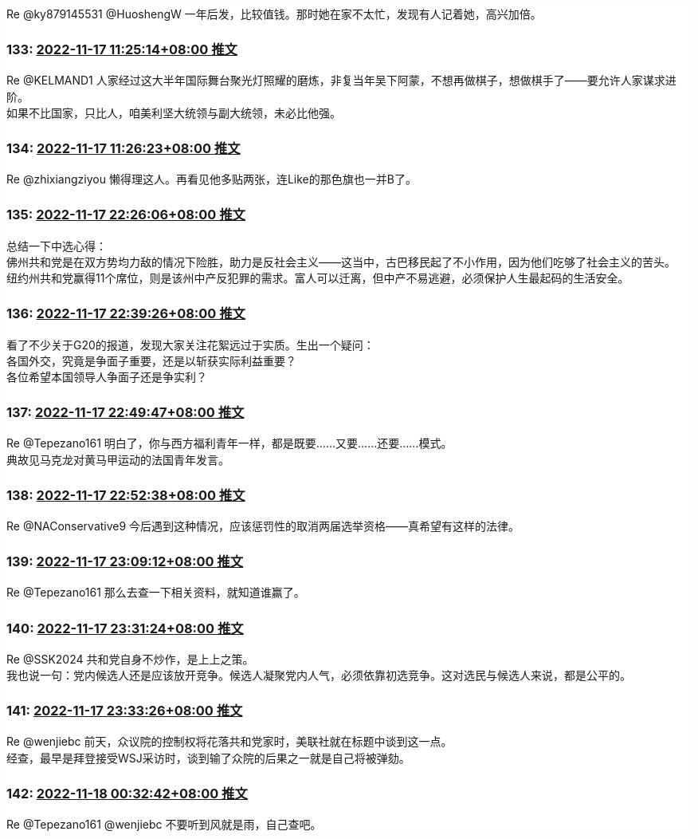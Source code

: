 Re @ky879145531 @HuoshengW 一年后发，比较值钱。那时她在家不太忙，发现有人记着她，高兴加倍。

### 133: [2022-11-17 11:25:14+08:00 推文](https://twitter.com/HeQinglian/status/1593082810474299392)

Re @KELMAND1 人家经过这大半年国际舞台聚光灯照耀的磨炼，非复当年吴下阿蒙，不想再做棋子，想做棋手了——要允许人家谋求进阶。<br>如果不比国家，只比人，咱美利坚大统领与副大统领，未必比他强。

### 134: [2022-11-17 11:26:23+08:00 推文](https://twitter.com/HeQinglian/status/1593083099977351169)

Re @zhixiangziyou 懒得理这人。再看见他多贴两张，连Like的那色旗也一并B了。

### 135: [2022-11-17 22:26:06+08:00 推文](https://twitter.com/HeQinglian/status/1593249121682751488)

总结一下中选心得：<br>佛州共和党是在双方势均力敌的情况下险胜，助力是反社会主义——这当中，古巴移民起了不小作用，因为他们吃够了社会主义的苦头。<br>纽约州共和党赢得11个席位，则是该州中产反犯罪的需求。富人可以迁离，但中产不易逃避，必须保护人生最起码的生活安全。

### 136: [2022-11-17 22:39:26+08:00 推文](https://twitter.com/HeQinglian/status/1593252476194471937)

看了不少关于G20的报道，发现大家关注花絮远过于实质。生出一个疑问：<br>各国外交，究竟是争面子重要，还是以斩获实际利益重要？<br>各位希望本国领导人争面子还是争实利？

### 137: [2022-11-17 22:49:47+08:00 推文](https://twitter.com/HeQinglian/status/1593255083252547587)

Re @Tepezano161 明白了，你与西方福利青年一样，都是既要……又要……还要……模式。<br>典故见马克龙对黄马甲运动的法国青年发言。

### 138: [2022-11-17 22:52:38+08:00 推文](https://twitter.com/HeQinglian/status/1593255801250250753)

Re @NAConservative9 今后遇到这种情况，应该惩罚性的取消两届选举资格——真希望有这样的法律。

### 139: [2022-11-17 23:09:12+08:00 推文](https://twitter.com/HeQinglian/status/1593259968848953344)

Re @Tepezano161 那么去查一下相关资料，就知道谁赢了。

### 140: [2022-11-17 23:31:24+08:00 推文](https://twitter.com/HeQinglian/status/1593265556857262082)

Re @SSK2024 共和党自身不炒作，是上上之策。<br>我也说一句：党内候选人还是应该放开竞争。候选人凝聚党内人气，必须依靠初选竞争。这对选民与候选人来说，都是公平的。

### 141: [2022-11-17 23:33:26+08:00 推文](https://twitter.com/HeQinglian/status/1593266068549763072)

Re @wenjiebc 前天，众议院的控制权将花落共和党家时，美联社就在标题中谈到这一点。<br>经查，最早是拜登接受WSJ采访时，谈到输了众院的后果之一就是自己将被弹劾。

### 142: [2022-11-18 00:32:42+08:00 推文](https://twitter.com/HeQinglian/status/1593280983582769157)

Re @Tepezano161 @wenjiebc 不要听到风就是雨，自己查吧。
